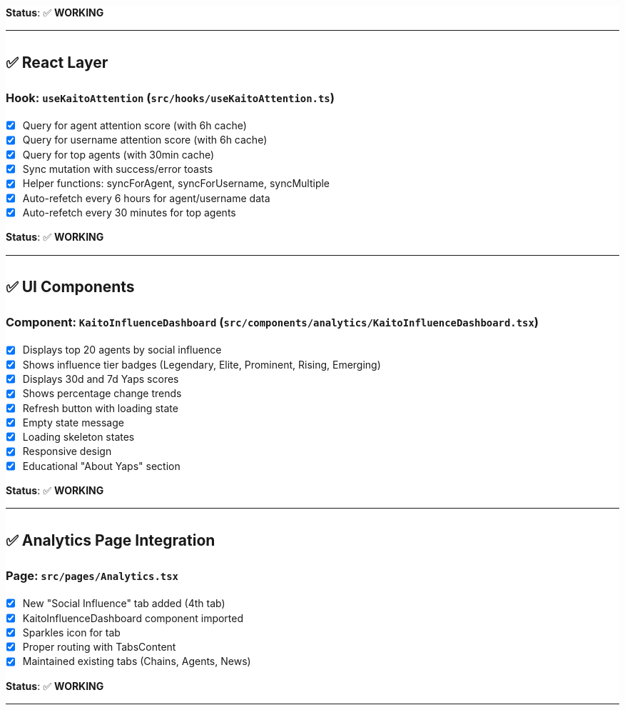 **Status**: ✅ **WORKING**

---

## ✅ React Layer

### Hook: `useKaitoAttention` (`src/hooks/useKaitoAttention.ts`)
- [x] Query for agent attention score (with 6h cache)
- [x] Query for username attention score (with 6h cache)
- [x] Query for top agents (with 30min cache)
- [x] Sync mutation with success/error toasts
- [x] Helper functions: syncForAgent, syncForUsername, syncMultiple
- [x] Auto-refetch every 6 hours for agent/username data
- [x] Auto-refetch every 30 minutes for top agents

**Status**: ✅ **WORKING**

---

## ✅ UI Components

### Component: `KaitoInfluenceDashboard` (`src/components/analytics/KaitoInfluenceDashboard.tsx`)
- [x] Displays top 20 agents by social influence
- [x] Shows influence tier badges (Legendary, Elite, Prominent, Rising, Emerging)
- [x] Displays 30d and 7d Yaps scores
- [x] Shows percentage change trends
- [x] Refresh button with loading state
- [x] Empty state message
- [x] Loading skeleton states
- [x] Responsive design
- [x] Educational "About Yaps" section

**Status**: ✅ **WORKING**

---

## ✅ Analytics Page Integration

### Page: `src/pages/Analytics.tsx`
- [x] New "Social Influence" tab added (4th tab)
- [x] KaitoInfluenceDashboard component imported
- [x] Sparkles icon for tab
- [x] Proper routing with TabsContent
- [x] Maintained existing tabs (Chains, Agents, News)

**Status**: ✅ **WORKING**

---
